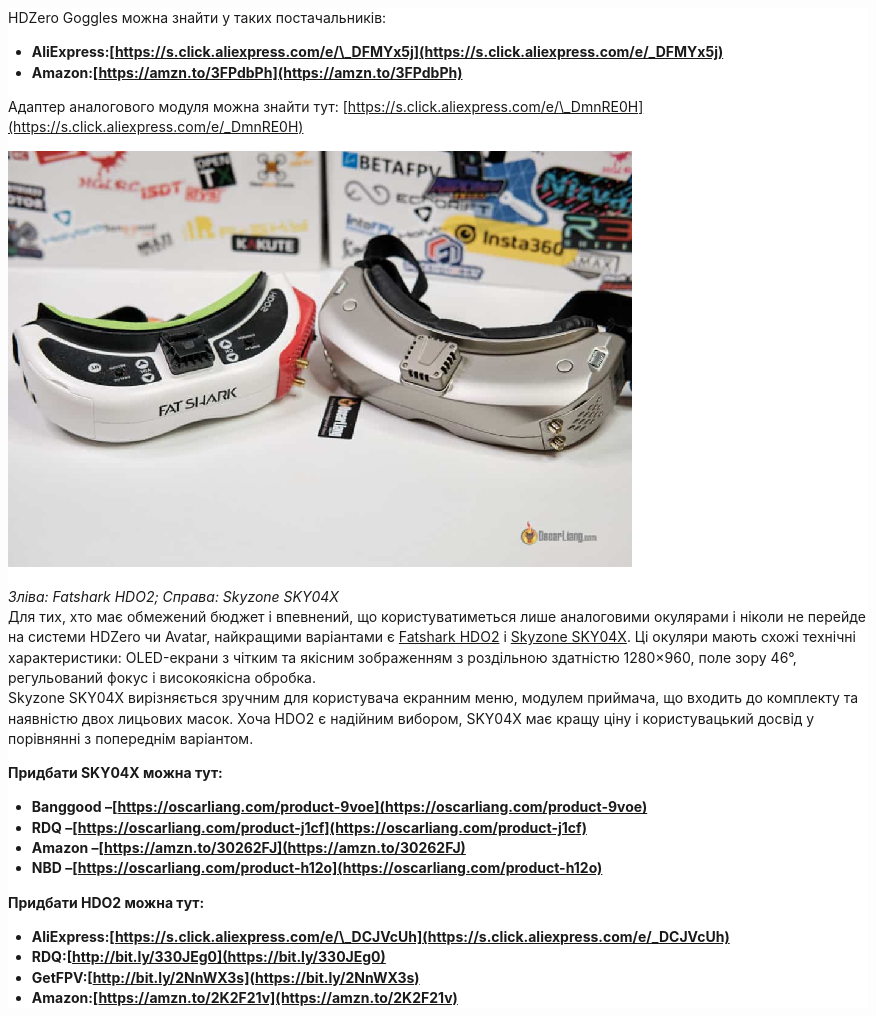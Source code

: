 HDZero Goggles можна знайти у таких постачальників:

* **AliExpress:[https://s.click.aliexpress.com/e/\_DFMYx5j](https://s.click.aliexpress.com/e/_DFMYx5j)**  
* **Amazon:[https://amzn.to/3FPdbPh](https://amzn.to/3FPdbPh)**

Адаптер аналогового модуля можна знайти тут: [https://s.click.aliexpress.com/e/\_DmnRE0H](https://s.click.aliexpress.com/e/_DmnRE0H)

![Fatshark HDO2 Skyzone SKY04X](./img/FPV_Goggles_Guide_image_6.png)

*Зліва: Fatshark HDO2; Справа: Skyzone SKY04X*  
Для тих, хто має обмежений бюджет і впевнений, що користуватиметься лише аналоговими окулярами і ніколи не перейде на системи HDZero чи Avatar, найкращими варіантами є [Fatshark HDO2](https://oscarliang.com/fatshark-hdo2-fpv-goggles/) і [Skyzone SKY04X](https://oscarliang.com/skyzone-sky04x/). Ці окуляри мають схожі технічні характеристики: OLED-екрани з чітким та якісним зображенням з роздільною здатністю 1280×960, поле зору 46°, регульований фокус і високоякісна обробка.  
Skyzone SKY04X вирізняється зручним для користувача екранним меню, модулем приймача, що входить до комплекту та наявністю двох лицьових масок. Хоча HDO2 є надійним вибором, SKY04X має кращу ціну і користувацький досвід у порівнянні з попереднім варіантом.

**Придбати SKY04X можна тут:**

* **Banggood –[https://oscarliang.com/product-9voe](https://oscarliang.com/product-9voe)**  
* **RDQ –[https://oscarliang.com/product-j1cf](https://oscarliang.com/product-j1cf)**  
* **Amazon –[https://amzn.to/30262FJ](https://amzn.to/30262FJ)**  
* **NBD –[https://oscarliang.com/product-h12o](https://oscarliang.com/product-h12o)**

**Придбати HDO2 можна тут:**

* **AliExpress:[https://s.click.aliexpress.com/e/\_DCJVcUh](https://s.click.aliexpress.com/e/_DCJVcUh)**  
* **RDQ:[http://bit.ly/330JEg0](https://bit.ly/330JEg0)**  
* **GetFPV:[http://bit.ly/2NnWX3s](https://bit.ly/2NnWX3s)**  
* **Amazon:[https://amzn.to/2K2F21v](https://amzn.to/2K2F21v)**
